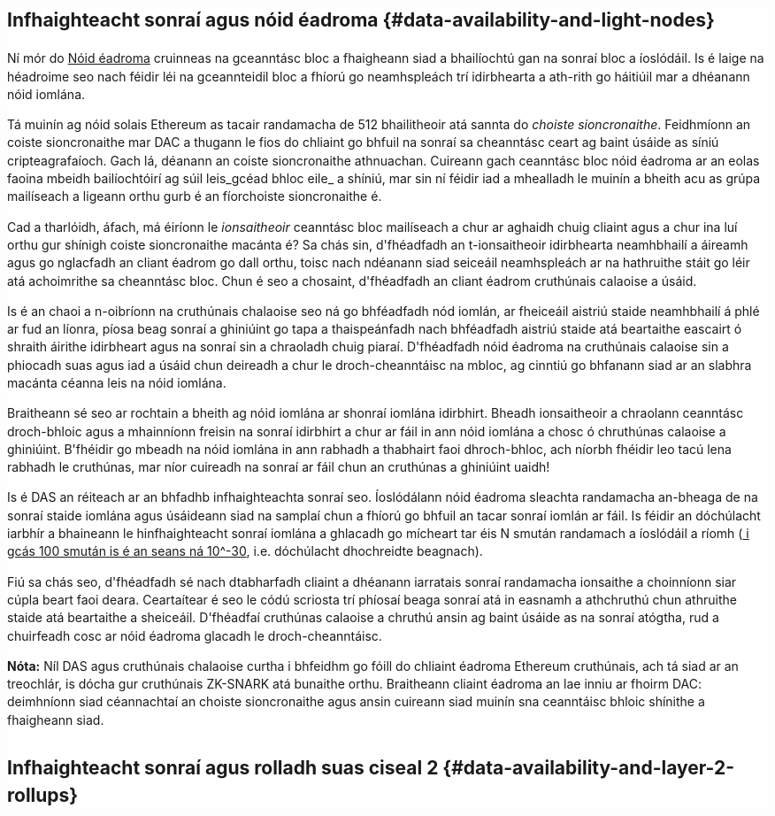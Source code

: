 ## Infhaighteacht sonraí agus nóid éadroma {#data-availability-and-light-nodes}

Ní mór do [Nóid éadroma](/developers/docs/nodes-and-clients/light-clients) cruinneas na gceanntásc bloc a fhaigheann siad a bhailíochtú gan na sonraí bloc a íoslódáil. Is é laige na héadroime seo nach féidir léi na gceannteidil bloc a fhíorú go neamhspleách trí idirbhearta a ath-rith go háitiúil mar a dhéanann nóid iomlána.

Tá muinín ag nóid solais Ethereum as tacair randamacha de 512 bhailitheoir atá sannta do _choiste sioncronaithe_. Feidhmíonn an coiste sioncronaithe mar DAC a thugann le fios do chliaint go bhfuil na sonraí sa cheanntásc ceart ag baint úsáide as síniú cripteagrafaíoch. Gach lá, déanann an coiste sioncronaithe athnuachan. Cuireann gach ceanntásc bloc nóid éadroma ar an eolas faoina mbeidh bailíochtóirí ag súil leis_gcéad bhloc eile_ a shíniú, mar sin ní féidir iad a mhealladh le muinín a bheith acu as grúpa mailíseach a ligeann orthu gurb é an fíorchoiste sioncronaithe é.

Cad a tharlóidh, áfach, má éiríonn le _ionsaitheoir_ ceanntásc bloc mailíseach a chur ar aghaidh chuig cliaint agus a chur ina luí orthu gur shínigh coiste sioncronaithe macánta é? Sa chás sin, d'fhéadfadh an t-ionsaitheoir idirbhearta neamhbhailí a áireamh agus go nglacfadh an cliant éadrom go dall orthu, toisc nach ndéanann siad seiceáil neamhspleách ar na hathruithe stáit go léir atá achoimrithe sa cheanntásc bloc. Chun é seo a chosaint, d'fhéadfadh an cliant éadrom cruthúnais calaoise a úsáid.

Is é an chaoi a n-oibríonn na cruthúnais chalaoise seo ná go bhféadfadh nód iomlán, ar fheiceáil aistriú staide neamhbhailí á phlé ar fud an líonra, píosa beag sonraí a ghiniúint go tapa a thaispeánfadh nach bhféadfadh aistriú staide atá beartaithe eascairt ó shraith áirithe idirbheart agus na sonraí sin a chraoladh chuig piaraí. D'fhéadfadh nóid éadroma na cruthúnais calaoise sin a phiocadh suas agus iad a úsáid chun deireadh a chur le droch-cheanntáisc na mbloc, ag cinntiú go bhfanann siad ar an slabhra macánta céanna leis na nóid iomlána.

Braitheann sé seo ar rochtain a bheith ag nóid iomlána ar shonraí iomlána idirbhirt. Bheadh ​​​​ionsaitheoir a chraolann ceanntásc droch-bhloic agus a mhainníonn freisin na sonraí idirbhirt a chur ar fáil in ann nóid iomlána a chosc ó chruthúnas calaoise a ghiniúint. B'fhéidir go mbeadh na nóid iomlána in ann rabhadh a thabhairt faoi dhroch-bhloc, ach níorbh fhéidir leo tacú lena rabhadh le cruthúnas, mar níor cuireadh na sonraí ar fáil chun an cruthúnas a ghiniúint uaidh!

Is é DAS an réiteach ar an bhfadhb infhaighteachta sonraí seo. Íoslódálann nóid éadroma sleachta randamacha an-bheaga de na sonraí staide iomlána agus úsáideann siad na samplaí chun a fhíorú go bhfuil an tacar sonraí iomlán ar fáil. Is féidir an dóchúlacht iarbhír a bhaineann le hinfhaighteacht sonraí iomlána a ghlacadh go mícheart tar éis N smután randamach a íoslódáil a ríomh ([ i gcás 100 smután is é an seans ná 10^-30](https://dankradfeist.de/ethereum/2019/12/20/data-availability-checks.html), i.e. dóchúlacht dhochreidte beagnach).

Fiú sa chás seo, d'fhéadfadh sé nach dtabharfadh cliaint a dhéanann iarratais sonraí randamacha ionsaithe a choinníonn siar cúpla beart faoi deara. Ceartaítear é seo le códú scriosta trí phíosaí beaga sonraí atá in easnamh a athchruthú chun athruithe staide atá beartaithe a sheiceáil. D'fhéadfaí cruthúnas calaoise a chruthú ansin ag baint úsáide as na sonraí atógtha, rud a chuirfeadh cosc ​​ar nóid éadroma glacadh le droch-cheanntáisc.

**Nóta:** Níl DAS agus cruthúnais chalaoise curtha i bhfeidhm go fóill do chliaint éadroma Ethereum cruthúnais, ach tá siad ar an treochlár, is dócha gur cruthúnais ZK-SNARK atá bunaithe orthu. Braitheann cliaint éadroma an lae inniu ar fhoirm DAC: deimhníonn siad céannachtaí an choiste sioncronaithe agus ansin cuireann siad muinín sna ceanntáisc bhloic shínithe a fhaigheann siad.

## Infhaighteacht sonraí agus rolladh suas ciseal 2 {#data-availability-and-layer-2-rollups}
